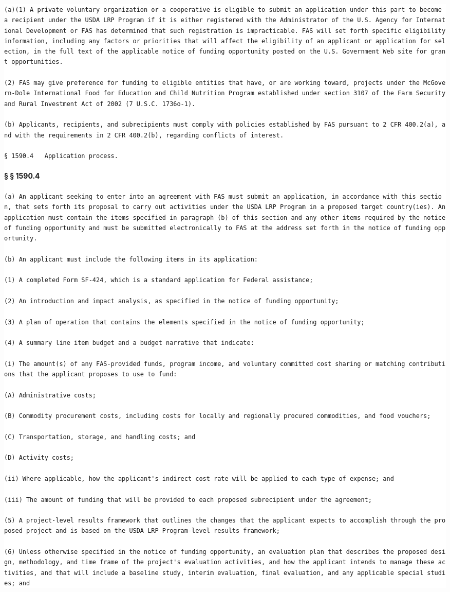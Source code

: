     (a)(1) A private voluntary organization or a cooperative is eligible to submit an application under this part to become a recipient under the USDA LRP Program if it is either registered with the Administrator of the U.S. Agency for International Development or FAS has determined that such registration is impracticable. FAS will set forth specific eligibility information, including any factors or priorities that will affect the eligibility of an applicant or application for selection, in the full text of the applicable notice of funding opportunity posted on the U.S. Government Web site for grant opportunities.

    (2) FAS may give preference for funding to eligible entities that have, or are working toward, projects under the McGovern-Dole International Food for Education and Child Nutrition Program established under section 3107 of the Farm Security and Rural Investment Act of 2002 (7 U.S.C. 1736o-1).

    (b) Applicants, recipients, and subrecipients must comply with policies established by FAS pursuant to 2 CFR 400.2(a), and with the requirements in 2 CFR 400.2(b), regarding conflicts of interest.

    § 1590.4   Application process.

#### § § 1590.4

    (a) An applicant seeking to enter into an agreement with FAS must submit an application, in accordance with this section, that sets forth its proposal to carry out activities under the USDA LRP Program in a proposed target country(ies). An application must contain the items specified in paragraph (b) of this section and any other items required by the notice of funding opportunity and must be submitted electronically to FAS at the address set forth in the notice of funding opportunity.

    (b) An applicant must include the following items in its application:

    (1) A completed Form SF-424, which is a standard application for Federal assistance;

    (2) An introduction and impact analysis, as specified in the notice of funding opportunity;

    (3) A plan of operation that contains the elements specified in the notice of funding opportunity;

    (4) A summary line item budget and a budget narrative that indicate:

    (i) The amount(s) of any FAS-provided funds, program income, and voluntary committed cost sharing or matching contributions that the applicant proposes to use to fund:

    (A) Administrative costs;

    (B) Commodity procurement costs, including costs for locally and regionally procured commodities, and food vouchers;

    (C) Transportation, storage, and handling costs; and

    (D) Activity costs;

    (ii) Where applicable, how the applicant's indirect cost rate will be applied to each type of expense; and

    (iii) The amount of funding that will be provided to each proposed subrecipient under the agreement;

    (5) A project-level results framework that outlines the changes that the applicant expects to accomplish through the proposed project and is based on the USDA LRP Program-level results framework;

    (6) Unless otherwise specified in the notice of funding opportunity, an evaluation plan that describes the proposed design, methodology, and time frame of the project's evaluation activities, and how the applicant intends to manage these activities, and that will include a baseline study, interim evaluation, final evaluation, and any applicable special studies; and

